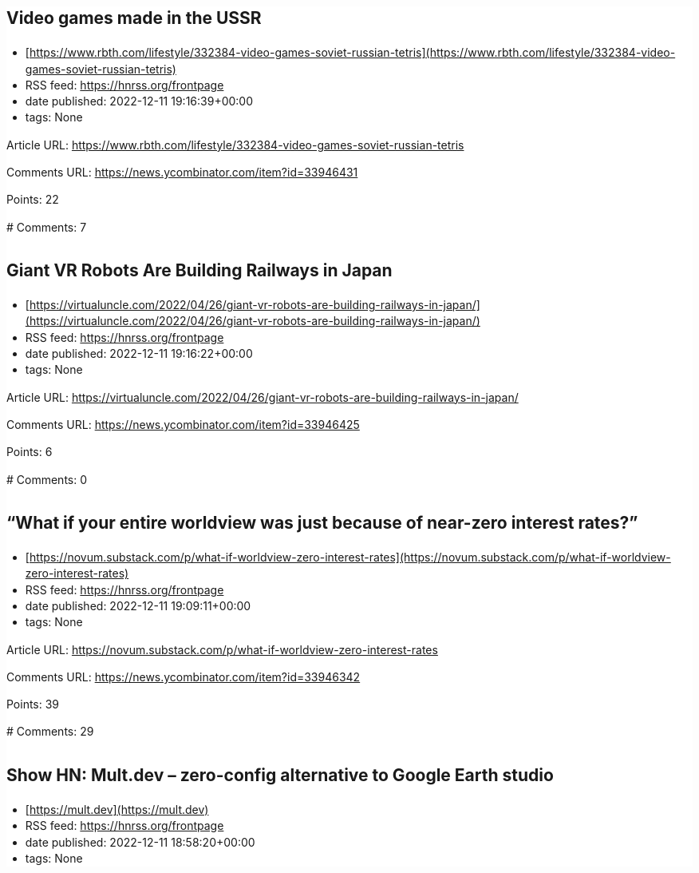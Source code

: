 ## Video games made in the USSR
 - [https://www.rbth.com/lifestyle/332384-video-games-soviet-russian-tetris](https://www.rbth.com/lifestyle/332384-video-games-soviet-russian-tetris)
 - RSS feed: https://hnrss.org/frontpage
 - date published: 2022-12-11 19:16:39+00:00
 - tags: None

<p>Article URL: <a href="https://www.rbth.com/lifestyle/332384-video-games-soviet-russian-tetris">https://www.rbth.com/lifestyle/332384-video-games-soviet-russian-tetris</a></p>
<p>Comments URL: <a href="https://news.ycombinator.com/item?id=33946431">https://news.ycombinator.com/item?id=33946431</a></p>
<p>Points: 22</p>
<p># Comments: 7</p>

## Giant VR Robots Are Building Railways in Japan
 - [https://virtualuncle.com/2022/04/26/giant-vr-robots-are-building-railways-in-japan/](https://virtualuncle.com/2022/04/26/giant-vr-robots-are-building-railways-in-japan/)
 - RSS feed: https://hnrss.org/frontpage
 - date published: 2022-12-11 19:16:22+00:00
 - tags: None

<p>Article URL: <a href="https://virtualuncle.com/2022/04/26/giant-vr-robots-are-building-railways-in-japan/">https://virtualuncle.com/2022/04/26/giant-vr-robots-are-building-railways-in-japan/</a></p>
<p>Comments URL: <a href="https://news.ycombinator.com/item?id=33946425">https://news.ycombinator.com/item?id=33946425</a></p>
<p>Points: 6</p>
<p># Comments: 0</p>

## “What if your entire worldview was just because of near-zero interest rates?”
 - [https://novum.substack.com/p/what-if-worldview-zero-interest-rates](https://novum.substack.com/p/what-if-worldview-zero-interest-rates)
 - RSS feed: https://hnrss.org/frontpage
 - date published: 2022-12-11 19:09:11+00:00
 - tags: None

<p>Article URL: <a href="https://novum.substack.com/p/what-if-worldview-zero-interest-rates">https://novum.substack.com/p/what-if-worldview-zero-interest-rates</a></p>
<p>Comments URL: <a href="https://news.ycombinator.com/item?id=33946342">https://news.ycombinator.com/item?id=33946342</a></p>
<p>Points: 39</p>
<p># Comments: 29</p>

## Show HN: Mult.dev – zero-config alternative to Google Earth studio
 - [https://mult.dev](https://mult.dev)
 - RSS feed: https://hnrss.org/frontpage
 - date published: 2022-12-11 18:58:20+00:00
 - tags: None
